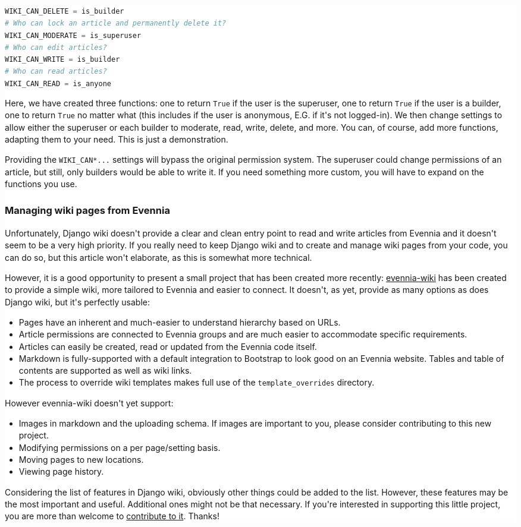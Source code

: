 ```python
WIKI_CAN_DELETE = is_builder
# Who can lock an article and permanently delete it?
WIKI_CAN_MODERATE = is_superuser
# Who can edit articles?
WIKI_CAN_WRITE = is_builder
# Who can read articles?
WIKI_CAN_READ = is_anyone
```

Here, we have created three functions: one to return `True` if the user is the superuser, one to
return `True` if the user is a builder, one to return `True` no matter what (this includes if the
user is anonymous, E.G. if it's not logged-in).  We then change settings to allow either the
superuser or
each builder to moderate, read, write, delete, and more.  You can, of course, add more functions,
adapting them to your need.  This is just a demonstration.

Providing the `WIKI_CAN*...` settings will bypass the original permission system.  The superuser
could change permissions of an article, but still, only builders would be able to write it.  If you
need something more custom, you will have to expand on the functions you use.

### Managing wiki pages from Evennia

Unfortunately, Django wiki doesn't provide a clear and clean entry point to read and write articles
from Evennia and it doesn't seem to be a very high priority.  If you really need to keep Django wiki
and to create and manage wiki pages from your code, you can do so, but this article won't elaborate,
as this is somewhat more technical.

However, it is a good opportunity to present a small project that has been created more recently:
[evennia-wiki](https://github.com/vincent-lg/evennia-wiki) has been created to provide a simple
wiki, more tailored to Evennia and easier to connect.  It doesn't, as yet, provide as many options
as does Django wiki, but it's perfectly usable:

- Pages have an inherent and much-easier to understand hierarchy based on URLs.
- Article permissions are connected to Evennia groups and are much easier to accommodate specific
requirements.
- Articles can easily be created, read or updated from the Evennia code itself.
- Markdown is fully-supported with a default integration to Bootstrap to look good on an Evennia
website. Tables and table of contents are supported as well as wiki links.
- The process to override wiki templates makes full use of the `template_overrides` directory.

However evennia-wiki doesn't yet support:

- Images in markdown and the uploading schema.  If images are important to you, please consider
contributing to this new project.
- Modifying permissions on a per page/setting basis.
- Moving pages to new locations.
- Viewing page history.

Considering the list of features in Django wiki, obviously other things could be added to the list.
However, these features may be the most important and useful.  Additional ones might not be that
necessary.  If you're interested in supporting this little project, you are more than welcome to
[contribute to it](https://github.com/vincent-lg/evennia-wiki).  Thanks!